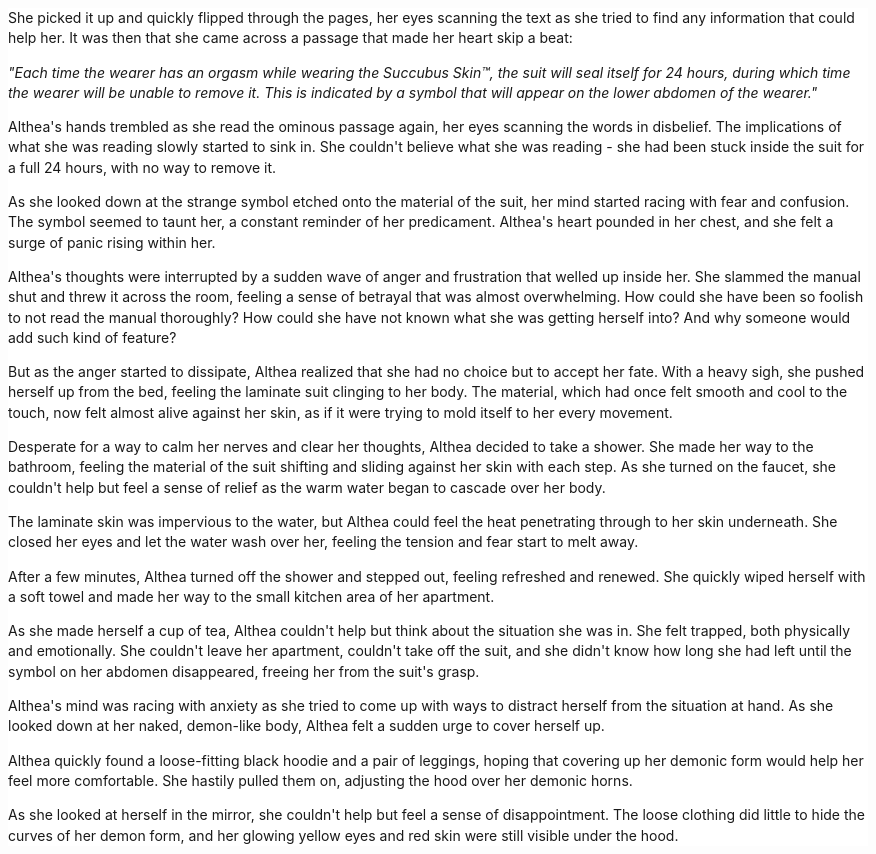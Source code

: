 She picked it up and quickly flipped through the pages, her eyes scanning the text as she tried to find any information that could help her. It was then that she came across a passage that made her heart skip a beat:

_"Each time the wearer has an orgasm while wearing the Succubus Skin™, the suit will seal itself for 24 hours, during which time the wearer will be unable to remove it. This is indicated by a symbol that will appear on the lower abdomen of the wearer."_

Althea's hands trembled as she read the ominous passage again, her eyes scanning the words in disbelief. The implications of what she was reading slowly started to sink in. She couldn't believe what she was reading - she had been stuck inside the suit for a full 24 hours, with no way to remove it.

As she looked down at the strange symbol etched onto the material of the suit, her mind started racing with fear and confusion. The symbol seemed to taunt her, a constant reminder of her predicament. Althea's heart pounded in her chest, and she felt a surge of panic rising within her.

Althea's thoughts were interrupted by a sudden wave of anger and frustration that welled up inside her. She slammed the manual shut and threw it across the room, feeling a sense of betrayal that was almost overwhelming. How could she have been so foolish to not read the manual thoroughly? How could she have not known what she was getting herself into? And why someone would add such kind of feature?

But as the anger started to dissipate, Althea realized that she had no choice but to accept her fate. With a heavy sigh, she pushed herself up from the bed, feeling the laminate suit clinging to her body. The material, which had once felt smooth and cool to the touch, now felt almost alive against her skin, as if it were trying to mold itself to her every movement.

Desperate for a way to calm her nerves and clear her thoughts, Althea decided to take a shower. She made her way to the bathroom, feeling the material of the suit shifting and sliding against her skin with each step. As she turned on the faucet, she couldn't help but feel a sense of relief as the warm water began to cascade over her body.

The laminate skin was impervious to the water, but Althea could feel the heat penetrating through to her skin underneath. She closed her eyes and let the water wash over her, feeling the tension and fear start to melt away.

After a few minutes, Althea turned off the shower and stepped out, feeling refreshed and renewed. She quickly wiped herself with a soft towel and made her way to the small kitchen area of her apartment.

As she made herself a cup of tea, Althea couldn't help but think about the situation she was in. She felt trapped, both physically and emotionally. She couldn't leave her apartment, couldn't take off the suit, and she didn't know how long she had left until the symbol on her abdomen disappeared, freeing her from the suit's grasp.

Althea's mind was racing with anxiety as she tried to come up with ways to distract herself from the situation at hand. As she looked down at her naked, demon-like body, Althea felt a sudden urge to cover herself up.

Althea quickly found a loose-fitting black hoodie and a pair of leggings, hoping that covering up her demonic form would help her feel more comfortable. She hastily pulled them on, adjusting the hood over her demonic horns.

As she looked at herself in the mirror, she couldn't help but feel a sense of disappointment. The loose clothing did little to hide the curves of her demon form, and her glowing yellow eyes and red skin were still visible under the hood.
